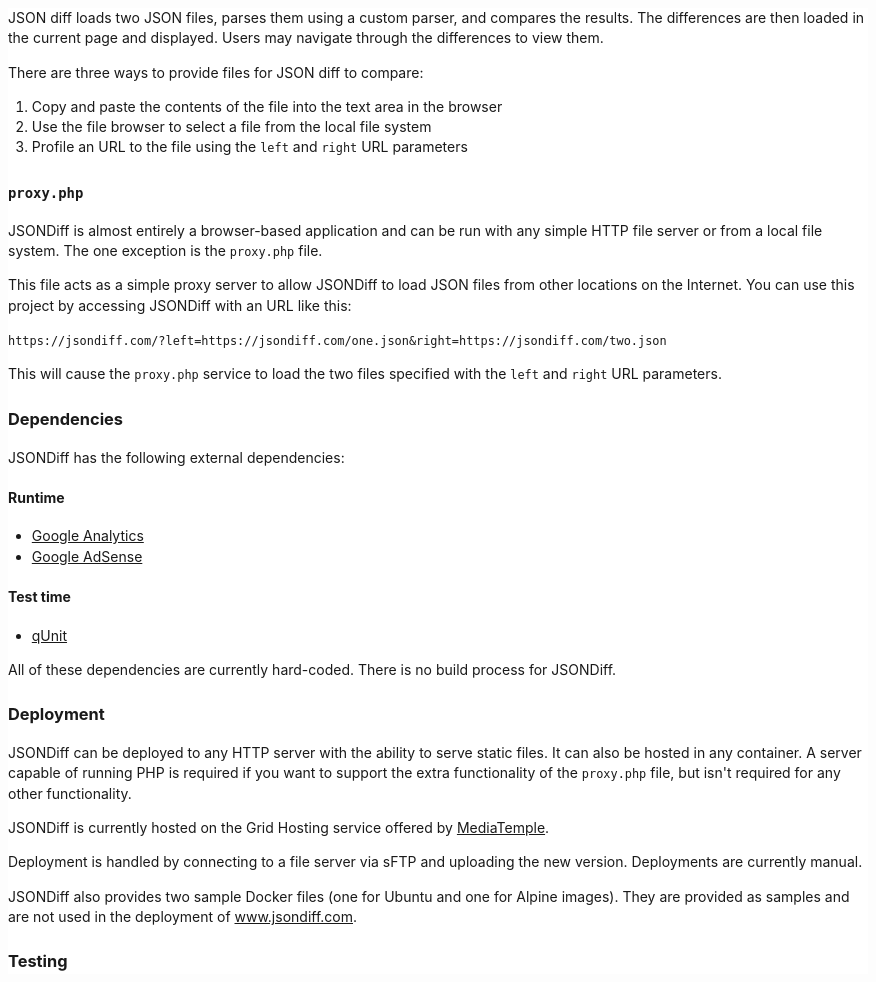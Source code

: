 JSON diff loads two JSON files, parses them using a custom parser, and compares the results. The differences are then loaded in the current page and displayed. Users may navigate through the differences to view them.

There are three ways to provide files for JSON diff to compare:

1. Copy and paste the contents of the file into the text area in the browser
2. Use the file browser to select a file from the local file system
3. Profile an URL to the file using the `left` and `right` URL parameters

### `proxy.php`

JSONDiff is almost entirely a browser-based application and can be run with any simple HTTP file server or from a local file system. The one exception is the `proxy.php` file.

This file acts as a simple proxy server to allow JSONDiff to load JSON files from other locations on the Internet. You can use this project by accessing JSONDiff with an URL like this:

```
https://jsondiff.com/?left=https://jsondiff.com/one.json&right=https://jsondiff.com/two.json
```

This will cause the `proxy.php` service to load the two files specified with the `left` and `right` URL parameters.

### Dependencies

JSONDiff has the following external dependencies:

#### Runtime

* [Google Analytics](https://analytics.google.com/analytics/web/)
* [Google AdSense](https://adsense.google.com/)

#### Test time

* [qUnit](https://qunitjs.com/)

All of these dependencies are currently hard-coded. There is no build process for JSONDiff.

### Deployment

JSONDiff can be deployed to any HTTP server with the ability to serve static files. It can also be hosted in any container. A server capable of running PHP is required if you want to support the extra functionality of the `proxy.php` file, but isn't required for any other functionality.

JSONDiff is currently hosted on the Grid Hosting service offered by [MediaTemple](https://mediatemple.net/).

Deployment is handled by connecting to a file server via sFTP and uploading the new version. Deployments are currently manual.

JSONDiff also provides two sample Docker files (one for Ubuntu and one for Alpine images). They are provided as samples and are not used in the deployment of www.jsondiff.com.

### Testing
